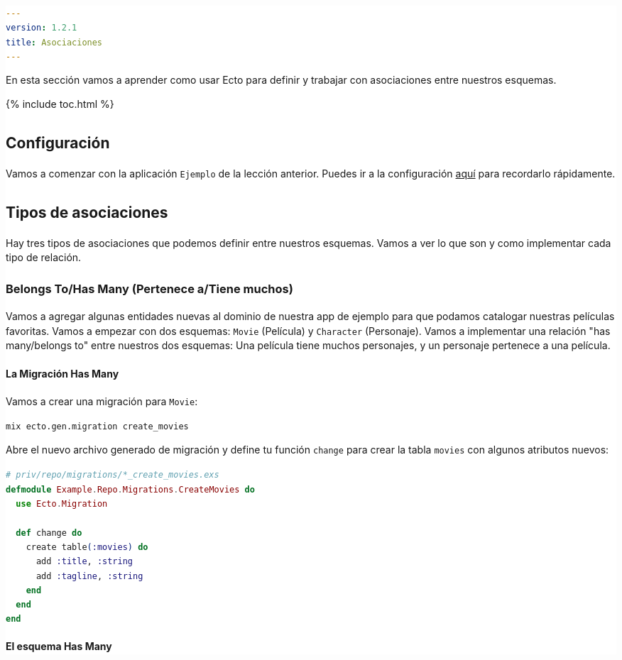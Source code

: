 ```yaml
---
version: 1.2.1
title: Asociaciones
---
```


En esta sección vamos a aprender como usar Ecto para definir y trabajar con asociaciones entre nuestros esquemas.

{% include toc.html %}

## Configuración

Vamos a comenzar con la aplicación `Ejemplo` de la lección anterior. Puedes ir a la configuración [aquí](../basics) para recordarlo rápidamente.

## Tipos de asociaciones

Hay tres tipos de asociaciones que podemos definir entre nuestros esquemas. Vamos a ver lo que son y como implementar cada tipo de relación.

### Belongs To/Has Many (Pertenece a/Tiene muchos)

Vamos a agregar algunas entidades nuevas al dominio de nuestra app de ejemplo para que podamos catalogar nuestras películas favoritas. Vamos a empezar con dos esquemas: `Movie` (Película) y `Character` (Personaje). Vamos a implementar una relación "has many/belongs to" entre nuestros dos esquemas: Una película tiene muchos personajes, y un personaje pertenece a una película.

#### La Migración Has Many

Vamos a crear una migración para `Movie`:

```console
mix ecto.gen.migration create_movies
```

Abre el nuevo archivo generado de migración y define tu función `change` para crear la tabla `movies` con algunos atributos nuevos:

```elixir
# priv/repo/migrations/*_create_movies.exs
defmodule Example.Repo.Migrations.CreateMovies do
  use Ecto.Migration

  def change do
    create table(:movies) do
      add :title, :string
      add :tagline, :string
    end
  end
end
```

#### El esquema Has Many
